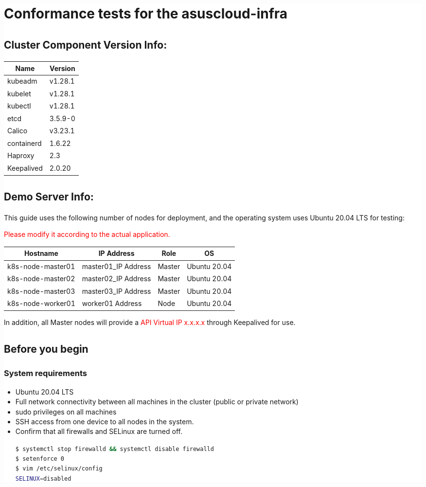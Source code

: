 # Conformance tests for the asuscloud-infra

## Cluster Component  Version Info:

| Name       | Version     |
|------------|-------------|
| kubeadm    | v1\.28\.1   |
| kubelet    | v1\.28\.1   |
| kubectl    | v1\.28\.1   |
| etcd       | 3\.5\.9\-0  |
| Calico     | v3\.23\.1   |
| containerd | 1\.6\.22    |
| Haproxy    | 2\.3        |
| Keepalived | 2\.0\.20    |

## Demo Server Info:

This guide uses the following number of nodes for deployment, and the operating system uses Ubuntu 20.04 LTS for testing:

<span style="color:red">Please modify it according to the actual application.</span>

| Hostname      |  IP Address     | Role   | OS          |
|---------------|-----------------|--------|-------------|
| k8s\-node\-master01 | master01_IP Address | Master | Ubuntu 20\.04 |
| k8s\-node\-master02 | master02_IP Address | Master | Ubuntu 20\.04 |
| k8s\-node\-master03 | master03_IP Address | Master | Ubuntu 20\.04 |
| k8s\-node\-worker01 | worker01 Address | Node   | Ubuntu 20\.04 |

In addition, all Master nodes will provide a <span style="color:red">API Virtual IP x.x.x.x </span>
 through Keepalived for use.

## Before you begin
### System requirements

* Ubuntu 20.04 LTS
* Full network connectivity between all machines in the cluster (public or private network)
* sudo privileges on all machines
* SSH access from one device to all nodes in the system.
* Confirm that all firewalls and SELinux are turned off.
    ```sh
    $ systemctl stop firewalld && systemctl disable firewalld
    $ setenforce 0
    $ vim /etc/selinux/config
    SELINUX=disabled
    ```
